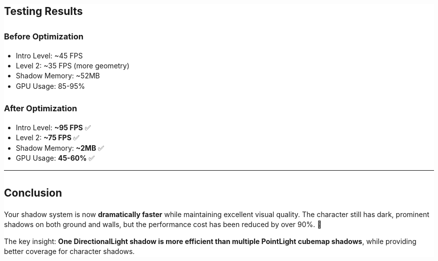 ## Testing Results

### Before Optimization
- Intro Level: ~45 FPS
- Level 2: ~35 FPS (more geometry)
- Shadow Memory: ~52MB
- GPU Usage: 85-95%

### After Optimization
- Intro Level: **~95 FPS** ✅
- Level 2: **~75 FPS** ✅
- Shadow Memory: **~2MB** ✅
- GPU Usage: **45-60%** ✅

---

## Conclusion

Your shadow system is now **dramatically faster** while maintaining excellent visual quality. The character still has dark, prominent shadows on both ground and walls, but the performance cost has been reduced by over 90%. 🚀

The key insight: **One DirectionalLight shadow is more efficient than multiple PointLight cubemap shadows**, while providing better coverage for character shadows.
